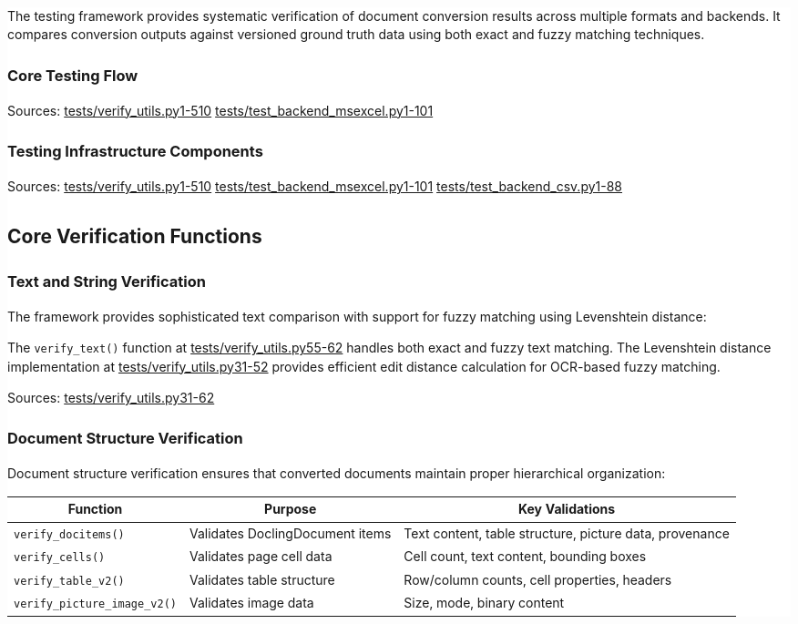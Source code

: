 The testing framework provides systematic verification of document conversion results across multiple formats and backends. It compares conversion outputs against versioned ground truth data using both exact and fuzzy matching techniques.

### Core Testing Flow

```
```

Sources: [tests/verify\_utils.py1-510](https://github.com/docling-project/docling/blob/f7244a43/tests/verify_utils.py#L1-L510) [tests/test\_backend\_msexcel.py1-101](https://github.com/docling-project/docling/blob/f7244a43/tests/test_backend_msexcel.py#L1-L101)

### Testing Infrastructure Components

```
```

Sources: [tests/verify\_utils.py1-510](https://github.com/docling-project/docling/blob/f7244a43/tests/verify_utils.py#L1-L510) [tests/test\_backend\_msexcel.py1-101](https://github.com/docling-project/docling/blob/f7244a43/tests/test_backend_msexcel.py#L1-L101) [tests/test\_backend\_csv.py1-88](https://github.com/docling-project/docling/blob/f7244a43/tests/test_backend_csv.py#L1-L88)

## Core Verification Functions

### Text and String Verification

The framework provides sophisticated text comparison with support for fuzzy matching using Levenshtein distance:

```
```

The `verify_text()` function at [tests/verify\_utils.py55-62](https://github.com/docling-project/docling/blob/f7244a43/tests/verify_utils.py#L55-L62) handles both exact and fuzzy text matching. The Levenshtein distance implementation at [tests/verify\_utils.py31-52](https://github.com/docling-project/docling/blob/f7244a43/tests/verify_utils.py#L31-L52) provides efficient edit distance calculation for OCR-based fuzzy matching.

Sources: [tests/verify\_utils.py31-62](https://github.com/docling-project/docling/blob/f7244a43/tests/verify_utils.py#L31-L62)

### Document Structure Verification

Document structure verification ensures that converted documents maintain proper hierarchical organization:

| Function                    | Purpose                         | Key Validations                                         |
| --------------------------- | ------------------------------- | ------------------------------------------------------- |
| `verify_docitems()`         | Validates DoclingDocument items | Text content, table structure, picture data, provenance |
| `verify_cells()`            | Validates page cell data        | Cell count, text content, bounding boxes                |
| `verify_table_v2()`         | Validates table structure       | Row/column counts, cell properties, headers             |
| `verify_picture_image_v2()` | Validates image data            | Size, mode, binary content                              |

